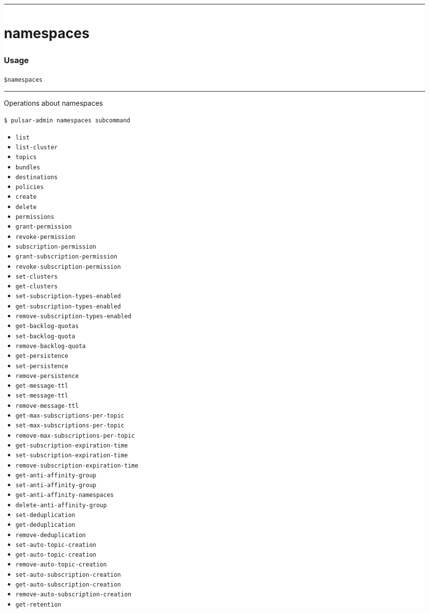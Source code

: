 ------------

# namespaces

### Usage

`$namespaces`

------------

Operations about namespaces


```bdocs-tab:example_shell
$ pulsar-admin namespaces subcommand
```

* `list`
* `list-cluster`
* `topics`
* `bundles`
* `destinations`
* `policies`
* `create`
* `delete`
* `permissions`
* `grant-permission`
* `revoke-permission`
* `subscription-permission`
* `grant-subscription-permission`
* `revoke-subscription-permission`
* `set-clusters`
* `get-clusters`
* `set-subscription-types-enabled`
* `get-subscription-types-enabled`
* `remove-subscription-types-enabled`
* `get-backlog-quotas`
* `set-backlog-quota`
* `remove-backlog-quota`
* `get-persistence`
* `set-persistence`
* `remove-persistence`
* `get-message-ttl`
* `set-message-ttl`
* `remove-message-ttl`
* `get-max-subscriptions-per-topic`
* `set-max-subscriptions-per-topic`
* `remove-max-subscriptions-per-topic`
* `get-subscription-expiration-time`
* `set-subscription-expiration-time`
* `remove-subscription-expiration-time`
* `get-anti-affinity-group`
* `set-anti-affinity-group`
* `get-anti-affinity-namespaces`
* `delete-anti-affinity-group`
* `set-deduplication`
* `get-deduplication`
* `remove-deduplication`
* `set-auto-topic-creation`
* `get-auto-topic-creation`
* `remove-auto-topic-creation`
* `set-auto-subscription-creation`
* `get-auto-subscription-creation`
* `remove-auto-subscription-creation`
* `get-retention`